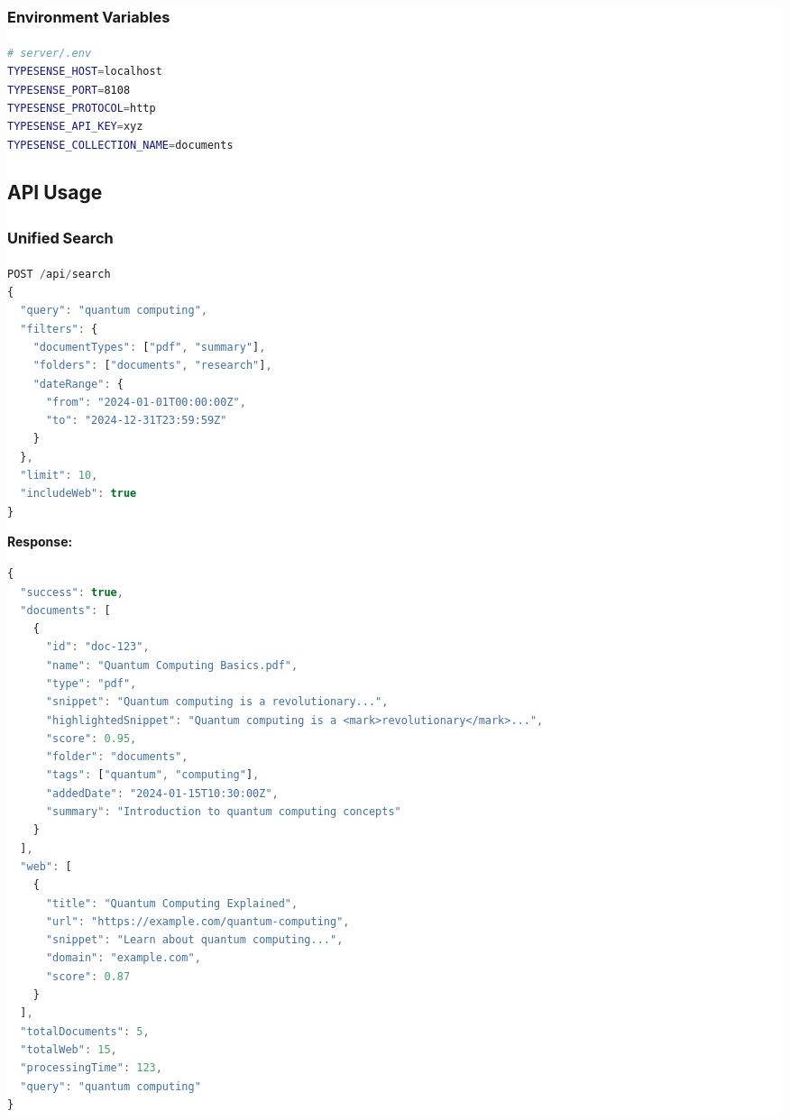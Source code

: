 ### Environment Variables

```bash
# server/.env
TYPESENSE_HOST=localhost
TYPESENSE_PORT=8108
TYPESENSE_PROTOCOL=http
TYPESENSE_API_KEY=xyz
TYPESENSE_COLLECTION_NAME=documents
```

## API Usage

### Unified Search

```typescript
POST /api/search
{
  "query": "quantum computing",
  "filters": {
    "documentTypes": ["pdf", "summary"],
    "folders": ["documents", "research"],
    "dateRange": {
      "from": "2024-01-01T00:00:00Z",
      "to": "2024-12-31T23:59:59Z"
    }
  },
  "limit": 10,
  "includeWeb": true
}
```

**Response:**
```typescript
{
  "success": true,
  "documents": [
    {
      "id": "doc-123",
      "name": "Quantum Computing Basics.pdf",
      "type": "pdf",
      "snippet": "Quantum computing is a revolutionary...",
      "highlightedSnippet": "Quantum computing is a <mark>revolutionary</mark>...",
      "score": 0.95,
      "folder": "documents",
      "tags": ["quantum", "computing"],
      "addedDate": "2024-01-15T10:30:00Z",
      "summary": "Introduction to quantum computing concepts"
    }
  ],
  "web": [
    {
      "title": "Quantum Computing Explained",
      "url": "https://example.com/quantum-computing",
      "snippet": "Learn about quantum computing...",
      "domain": "example.com",
      "score": 0.87
    }
  ],
  "totalDocuments": 5,
  "totalWeb": 15,
  "processingTime": 123,
  "query": "quantum computing"
}
```